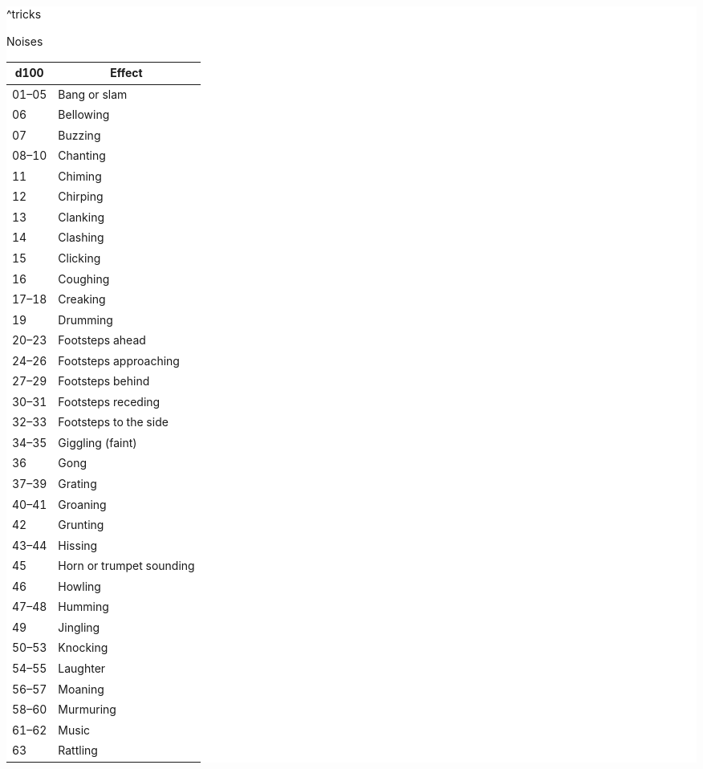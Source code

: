^tricks




Noises

| d100  | Effect                   |
| ----- | ------------------------ |
| 01–05 | Bang or slam             |
| 06    | Bellowing                |
| 07    | Buzzing                  |
| 08–10 | Chanting                 |
| 11    | Chiming                  |
| 12    | Chirping                 |
| 13    | Clanking                 |
| 14    | Clashing                 |
| 15    | Clicking                 |
| 16    | Coughing                 |
| 17–18 | Creaking                 |
| 19    | Drumming                 |
| 20–23 | Footsteps ahead          |
| 24–26 | Footsteps approaching    |
| 27–29 | Footsteps behind         |
| 30–31 | Footsteps receding       |
| 32–33 | Footsteps to the side    |
| 34–35 | Giggling (faint)         |
| 36    | Gong                     |
| 37–39 | Grating                  |
| 40–41 | Groaning                 |
| 42    | Grunting                 |
| 43–44 | Hissing                  |
| 45    | Horn or trumpet sounding |
| 46    | Howling                  |
| 47–48 | Humming                  |
| 49    | Jingling                 |
| 50–53 | Knocking                 |
| 54–55 | Laughter                 |
| 56–57 | Moaning                  |
| 58–60 | Murmuring                |
| 61–62 | Music                    |
| 63    | Rattling                 |
